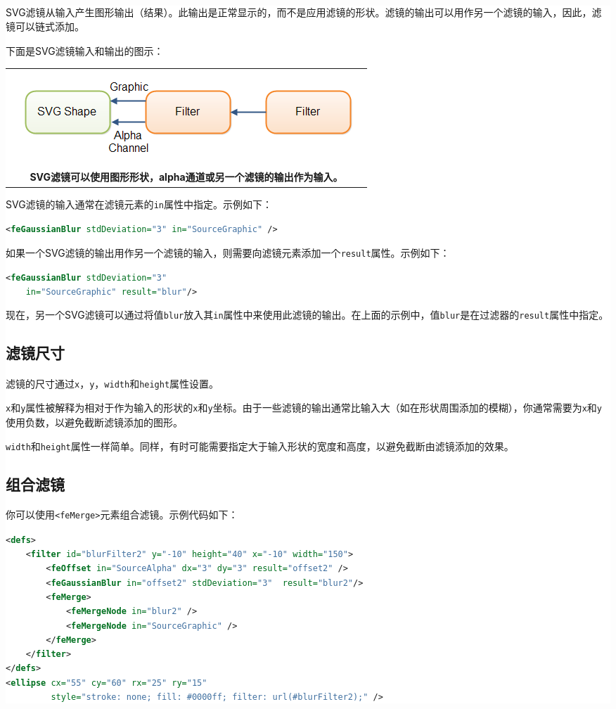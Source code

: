 SVG滤镜从输入产生图形输出（结果）。此输出是正常显示的，而不是应用滤镜的形状。滤镜的输出可以用作另一个滤镜的输入，因此，滤镜可以链式添加。

下面是SVG滤镜输入和输出的图示：

<table>
    <tbody><tr><td align="center"><img src="./assets/38/filters-1.png" alt="SVG滤镜可以使用图形形状，alpha通道或另一个滤镜的输出作为输入。"></td></tr>
    <tr><td align="center"><b>SVG滤镜可以使用图形形状，alpha通道或另一个滤镜的输出作为输入。</b></td></tr>
</tbody></table>

SVG滤镜的输入通常在滤镜元素的`in`属性中指定。示例如下：

```xml
<feGaussianBlur stdDeviation="3" in="SourceGraphic" />
```

如果一个SVG滤镜的输出用作另一个滤镜的输入，则需要向滤镜元素添加一个`result`属性。示例如下：

```xml
<feGaussianBlur stdDeviation="3"
    in="SourceGraphic" result="blur"/>
```

现在，另一个SVG滤镜可以通过将值`blur`放入其`in`属性中来使用此滤镜的输出。在上面的示例中，值`blur`是在过滤器的`result`属性中指定。

## 滤镜尺寸

滤镜的尺寸通过`x`，`y`，`width`和`height`属性设置。

`x`和`y`属性被解释为相对于作为输入的形状的`x`和`y`坐标。由于一些滤镜的输出通常比输入大（如在形状周围添加的模糊），你通常需要为`x`和`y`使用负数，以避免截断滤镜添加的图形。

`width`和`height`属性一样简单。同样，有时可能需要指定大于输入形状的宽度和高度，以避免截断由滤镜添加的效果。

## 组合滤镜

你可以使用`<feMerge>`元素组合滤镜。示例代码如下：

```xml
<defs>
    <filter id="blurFilter2" y="-10" height="40" x="-10" width="150">
        <feOffset in="SourceAlpha" dx="3" dy="3" result="offset2" />
        <feGaussianBlur in="offset2" stdDeviation="3"  result="blur2"/>
        <feMerge>
            <feMergeNode in="blur2" />
            <feMergeNode in="SourceGraphic" />
        </feMerge>
    </filter>
</defs>
<ellipse cx="55" cy="60" rx="25" ry="15"
         style="stroke: none; fill: #0000ff; filter: url(#blurFilter2);" />
```
